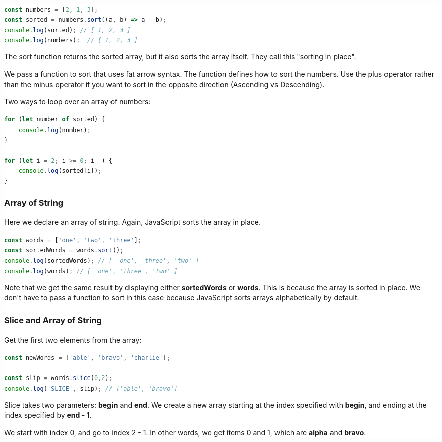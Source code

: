 ```javascript
const numbers = [2, 1, 3];
const sorted = numbers.sort((a, b) => a - b);
console.log(sorted); // [ 1, 2, 3 ]
console.log(numbers);  // [ 1, 2, 3 ]
```

The sort function returns the sorted array, but it also sorts the array itself. They call this "sorting in place".

We pass a function to sort that uses fat arrow syntax. The function defines how to sort the numbers. Use the plus operator rather than the minus operator if you want to sort in the opposite direction (Ascending vs Descending).

Two ways to loop over an array of numbers:

```javascript
for (let number of sorted) {
    console.log(number);
}

for (let i = 2; i >= 0; i--) {
    console.log(sorted[i]);
}
```

### Array of String

Here we declare an array of string. Again, JavaScript sorts the array in place.

```javascript
const words = ['one', 'two', 'three'];
const sortedWords = words.sort();
console.log(sortedWords); // [ 'one', 'three', 'two' ]
console.log(words); // [ 'one', 'three', 'two' ]
```

Note that we get the same result by displaying either **sortedWords** or **words**. This is because the array is sorted in place. We don't have to pass a function to sort in this case because JavaScript sorts arrays alphabetically by default.

### Slice and Array of String

Get the first two elements from the array:

```javascript
const newWords = ['able', 'bravo', 'charlie'];

const slip = words.slice(0,2);
console.log('SLICE', slip); // ['able', 'bravo']
```

Slice takes two parameters: **begin** and **end**. We create a new array starting at the index specified with **begin**, and ending at the index specified by **end - 1**.

We start with index 0, and go to index 2 - 1. In other words, we get items 0 and 1, which are **alpha** and **bravo**.


[mdnop]: https://developer.mozilla.org/en-US/docs/Web/JavaScript/Reference/Operators/Operator_Precedence
[bran01]: https://github.com/charliecalvert/JsObjects/tree/master/JavaScript/Syntax/Branching01
[chromeTools]: https://developers.google.com/chrome-developer-tools/
[arrwork]: https://github.com/charliecalvert/JsObjects/tree/master/JavaScript/Syntax/Array
[jObject]: http://elvenware.com/charlie/development/web/JavaScript/JavaScriptObjects.html
[jFunction]: http://elvenware.com/charlie/development/web/JavaScript/JavaScriptFunctions.html
[loops01]: https://github.com/charliecalvert/JsObjects/tree/master/JavaScript/Syntax/Loops01
[fln]: https://github.com/charliecalvert/JsObjects/tree/master/JavaScript/Syntax/ForLoopNested
[styleGuide-xml]: https://google.github.io/styleguide/javascriptguide.xml
[styleGuide-html]: https://google.github.io/styleguide/jsguide.html